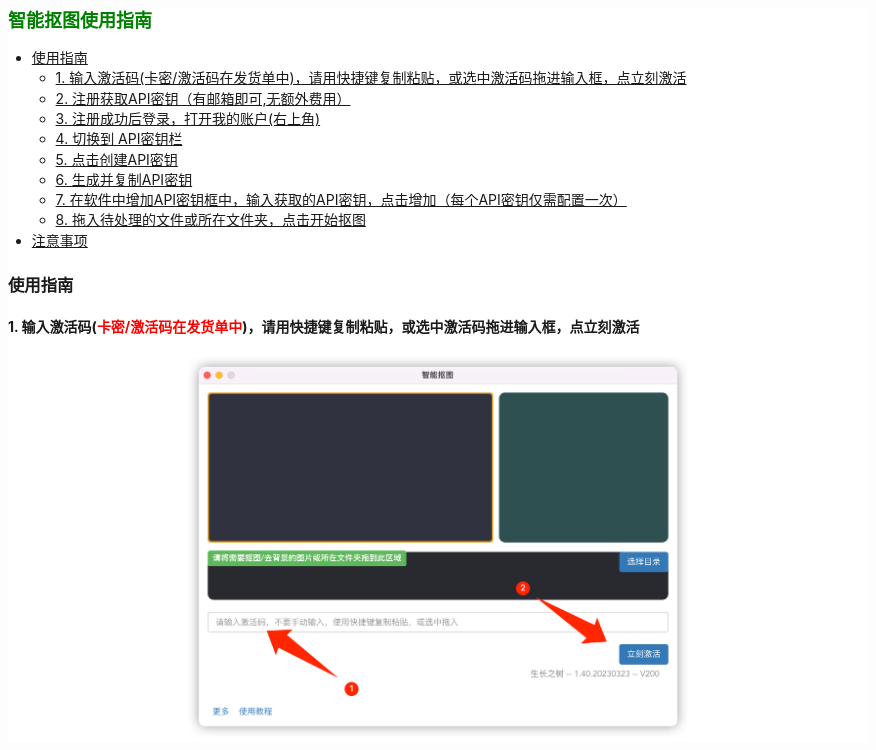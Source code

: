 <b><font color=green size=4>
智能抠图使用指南
</font></b>

- [使用指南](#使用指南)
  - [1. 输入激活码(卡密/激活码在发货单中)，请用快捷键复制粘贴，或选中激活码拖进输入框，点立刻激活](#1-输入激活码卡密激活码在发货单中请用快捷键复制粘贴或选中激活码拖进输入框点立刻激活)
  - [2. 注册获取API密钥（有邮箱即可,无额外费用）](#2-注册获取api密钥有邮箱即可无额外费用)
  - [3. 注册成功后登录，打开我的账户(右上角)](#3-注册成功后登录打开我的账户右上角)
  - [4. 切换到 API密钥栏](#4-切换到-api密钥栏)
  - [5. 点击创建API密钥](#5-点击创建api密钥)
  - [6. 生成并复制API密钥](#6-生成并复制api密钥)
  - [7. 在软件中增加API密钥框中，输入获取的API密钥，点击增加（每个API密钥仅需配置一次）](#7-在软件中增加api密钥框中输入获取的api密钥点击增加每个api密钥仅需配置一次)
  - [8. 拖入待处理的文件或所在文件夹，点击开始抠图](#8-拖入待处理的文件或所在文件夹点击开始抠图)
- [注意事项](#注意事项)


### 使用指南
#### 1. 输入激活码(<font color=red>卡密/激活码在发货单中</font>)，请用快捷键复制粘贴，或选中激活码拖进输入框，点立刻激活
<center><img src="assets/iShot2023-03-25%2009.33.27.png" width="500px"></center>
